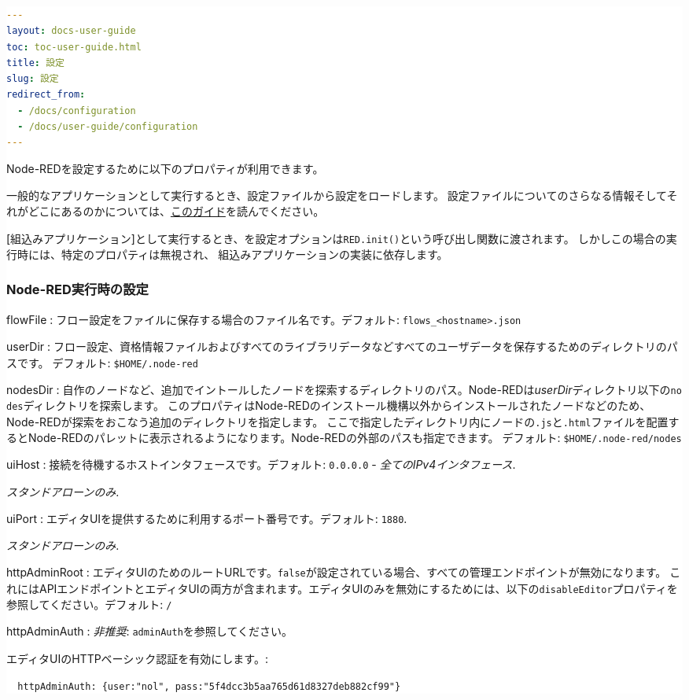 ```yaml
---
layout: docs-user-guide
toc: toc-user-guide.html
title: 設定
slug: 設定
redirect_from:
  - /docs/configuration
  - /docs/user-guide/configuration
---
```

Node-REDを設定するために以下のプロパティが利用できます。

一般的なアプリケーションとして実行するとき、設定ファイルから設定をロードします。
設定ファイルについてのさらなる情報そしてそれがどこにあるのかについては、[このガイド](settings-file)を読んでください。

[組込みアプリケーション]として実行するとき、を設定オプションは`RED.init()`という呼び出し関数に渡されます。
しかしこの場合の実行時には、特定のプロパティは無視され、
組込みアプリケーションの実装に依存します。

### Node-RED実行時の設定

flowFile
: フロー設定をファイルに保存する場合のファイル名です。デフォルト: `flows_<hostname>.json`

userDir
: フロー設定、資格情報ファイルおよびすべてのライブラリデータなどすべてのユーザデータを保存するためのディレクトリのパスです。
  デフォルト: `$HOME/.node-red`

nodesDir
: 自作のノードなど、追加でイントールしたノードを探索するディレクトリのパス。Node-REDは*userDir*ディレクトリ以下の`nodes`ディレクトリを探索します。
  このプロパティはNode-REDのインストール機構以外からインストールされたノードなどのため、Node-REDが探索をおこなう追加のディレクトリを指定します。
  ここで指定したディレクトリ内にノードの`.js`と`.html`ファイルを配置するとNode-REDのパレットに表示されるようになります。Node-REDの外部のパスも指定できます。
  デフォルト: `$HOME/.node-red/nodes`

uiHost
: 接続を待機するホストインタフェースです。デフォルト: `0.0.0.0` -
  *全てのIPv4インタフェース*.

  *スタンドアローンのみ*.

uiPort
: エディタUIを提供するために利用するポート番号です。デフォルト: `1880`.

  *スタンドアローンのみ*.

httpAdminRoot
: エディタUIのためのルートURLです。`false`が設定されている場合、すべての管理エンドポイントが無効になります。
  これにはAPIエンドポイントとエディタUIの両方が含まれます。エディタUIのみを無効にするためには、以下の`disableEditor`プロパティを参照してください。デフォルト: `/`

httpAdminAuth
: *非推奨*: `adminAuth`を参照してください。

  エディタUIのHTTPベーシック認証を有効にします。:

      httpAdminAuth: {user:"nol", pass:"5f4dcc3b5aa765d61d8327deb882cf99"}
